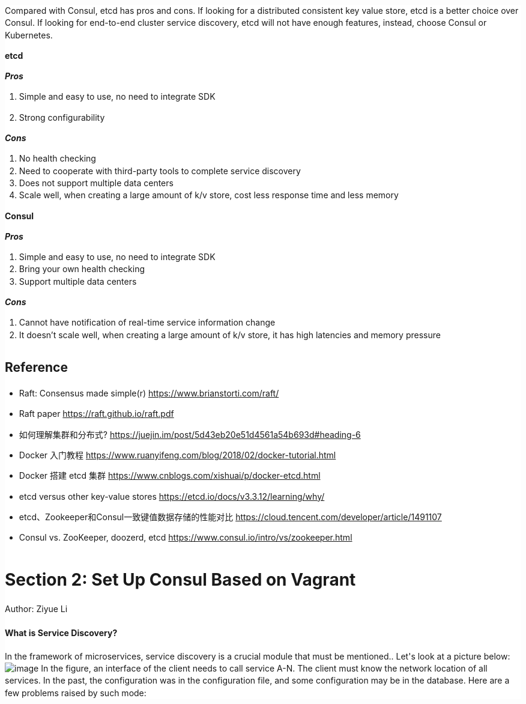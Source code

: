 Compared with Consul, etcd has pros and cons. If looking for a distributed consistent key value store, etcd is a better choice over Consul. If looking for end-to-end cluster service discovery, etcd will not have enough features, instead, choose Consul or Kubernetes.

**etcd**

***Pros***

1. Simple and easy to use, no need to integrate SDK

2. Strong configurability

***Cons***

1. No health checking
2. Need to cooperate with third-party tools to complete service discovery
3. Does not support multiple data centers
4. Scale well, when creating a large amount of k/v store, cost less response time and less memory

**Consul**

***Pros***
1. Simple and easy to use, no need to integrate SDK
2. Bring your own health checking
3. Support multiple data centers

***Cons***
1. Cannot have notification of real-time service information change
2. It doesn’t scale well, when creating a large amount of k/v store, it has high latencies and memory pressure

## Reference

- Raft: Consensus made simple(r) https://www.brianstorti.com/raft/

- Raft paper  https://raft.github.io/raft.pdf

- 如何理解集群和分布式? https://juejin.im/post/5d43eb20e51d4561a54b693d#heading-6

- Docker 入门教程 https://www.ruanyifeng.com/blog/2018/02/docker-tutorial.html

- Docker 搭建 etcd 集群 https://www.cnblogs.com/xishuai/p/docker-etcd.html

- etcd versus other key-value stores https://etcd.io/docs/v3.3.12/learning/why/

- etcd、Zookeeper和Consul一致键值数据存储的性能对比 https://cloud.tencent.com/developer/article/1491107

- Consul vs. ZooKeeper, doozerd, etcd https://www.consul.io/intro/vs/zookeeper.html




# Section 2: Set Up Consul Based on Vagrant
Author: Ziyue Li
#### What is Service Discovery?

In the framework of microservices, service discovery is a crucial module that must be mentioned.. Let's look at a picture below:
![image](https://github.com/wzli1214/gwAdvNet20.github.io/blob/dev/wiki/etcd%26Docker_Versus_Consul%26vagrant/figure1.png)
In the figure, an interface of the client needs to call service A-N. The client must know the network location of all services. In the past, the configuration was in the configuration file, and some configuration may be in the database. Here are a few problems raised by such mode:
